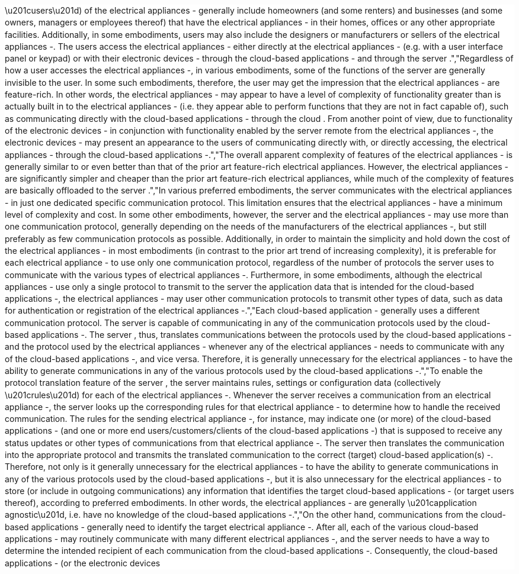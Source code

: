 \u201cusers\u201d) of the electrical appliances - generally include homeowners (and some renters) and businesses (and some owners, managers or employees thereof) that have the electrical appliances - in their homes, offices or any other appropriate facilities. Additionally, in some embodiments, users may also include the designers or manufacturers or sellers of the electrical appliances -. The users access the electrical appliances - either directly at the electrical appliances - (e.g. with a user interface panel or keypad) or with their electronic devices - through the cloud-based applications - and through the server .","Regardless of how a user accesses the electrical appliances -, in various embodiments, some of the functions of the server  are generally invisible to the user. In some such embodiments, therefore, the user may get the impression that the electrical appliances - are feature-rich. In other words, the electrical appliances - may appear to have a level of complexity of functionality greater than is actually built in to the electrical appliances - (i.e. they appear able to perform functions that they are not in fact capable of), such as communicating directly with the cloud-based applications - through the cloud . From another point of view, due to functionality of the electronic devices - in conjunction with functionality enabled by the server  remote from the electrical appliances -, the electronic devices - may present an appearance to the users of communicating directly with, or directly accessing, the electrical appliances - through the cloud-based applications -.","The overall apparent complexity of features of the electrical appliances - is generally similar to or even better than that of the prior art feature-rich electrical appliances. However, the electrical appliances - are significantly simpler and cheaper than the prior art feature-rich electrical appliances, while much of the complexity of features are basically offloaded to the server .","In various preferred embodiments, the server  communicates with the electrical appliances - in just one dedicated specific communication protocol. This limitation ensures that the electrical appliances - have a minimum level of complexity and cost. In some other embodiments, however, the server  and the electrical appliances - may use more than one communication protocol, generally depending on the needs of the manufacturers of the electrical appliances -, but still preferably as few communication protocols as possible. Additionally, in order to maintain the simplicity and hold down the cost of the electrical appliances - in most embodiments (in contrast to the prior art trend of increasing complexity), it is preferable for each electrical appliance - to use only one communication protocol, regardless of the number of protocols the server  uses to communicate with the various types of electrical appliances -. Furthermore, in some embodiments, although the electrical appliances - use only a single protocol to transmit to the server  the application data that is intended for the cloud-based applications -, the electrical appliances - may user other communication protocols to transmit other types of data, such as data for authentication or registration of the electrical appliances -.","Each cloud-based application - generally uses a different communication protocol. The server  is capable of communicating in any of the communication protocols used by the cloud-based applications -. The server , thus, translates communications between the protocols used by the cloud-based applications - and the protocol used by the electrical appliances - whenever any of the electrical appliances - needs to communicate with any of the cloud-based applications -, and vice versa. Therefore, it is generally unnecessary for the electrical appliances - to have the ability to generate communications in any of the various protocols used by the cloud-based applications -.","To enable the protocol translation feature of the server , the server  maintains rules, settings or configuration data (collectively \u201crules\u201d) for each of the electrical appliances -. Whenever the server  receives a communication from an electrical appliance -, the server  looks up the corresponding rules for that electrical appliance - to determine how to handle the received communication. The rules for the sending electrical appliance -, for instance, may indicate one (or more) of the cloud-based applications - (and one or more end users\/customers\/clients of the cloud-based applications -) that is supposed to receive any status updates or other types of communications from that electrical appliance -. The server  then translates the communication into the appropriate protocol and transmits the translated communication to the correct (target) cloud-based application(s) -. Therefore, not only is it generally unnecessary for the electrical appliances - to have the ability to generate communications in any of the various protocols used by the cloud-based applications -, but it is also unnecessary for the electrical appliances - to store (or include in outgoing communications) any information that identifies the target cloud-based applications - (or target users thereof), according to preferred embodiments. In other words, the electrical appliances - are generally \u201capplication agnostic\u201d, i.e. have no knowledge of the cloud-based applications -.","On the other hand, communications from the cloud-based applications - generally need to identify the target electrical appliance -. After all, each of the various cloud-based applications - may routinely communicate with many different electrical appliances -, and the server  needs to have a way to determine the intended recipient of each communication from the cloud-based applications -. Consequently, the cloud-based applications - (or the electronic devices